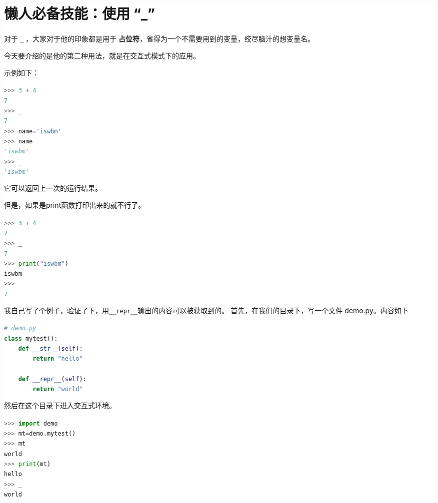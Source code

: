 #  懒人必备技能：使用 “_”

对于 `_` ，大家对于他的印象都是用于 **占位符**，省得为一个不需要用到的变量，绞尽脑汁的想变量名。

今天要介绍的是他的第二种用法，就是在交互式模式下的应用。

示例如下：

```python
>>> 3 + 4
7
>>> _
7
>>> name='iswbm'
>>> name
'iswbm'
>>> _
'iswbm'
```

它可以返回上一次的运行结果。

但是，如果是print函数打印出来的就不行了。

```python
>>> 3 + 4
7
>>> _
7
>>> print("iswbm")
iswbm
>>> _
7
```

我自己写了个例子，验证了下，用`__repr__`输出的内容可以被获取到的。
首先，在我们的目录下，写一个文件 demo.py。内容如下

```python
# demo.py
class mytest():
    def __str__(self):
        return "hello"

    def __repr__(self):
        return "world"
```

然后在这个目录下进入交互式环境。

```python
>>> import demo
>>> mt=demo.mytest()
>>> mt
world
>>> print(mt)
hello
>>> _
world
```
